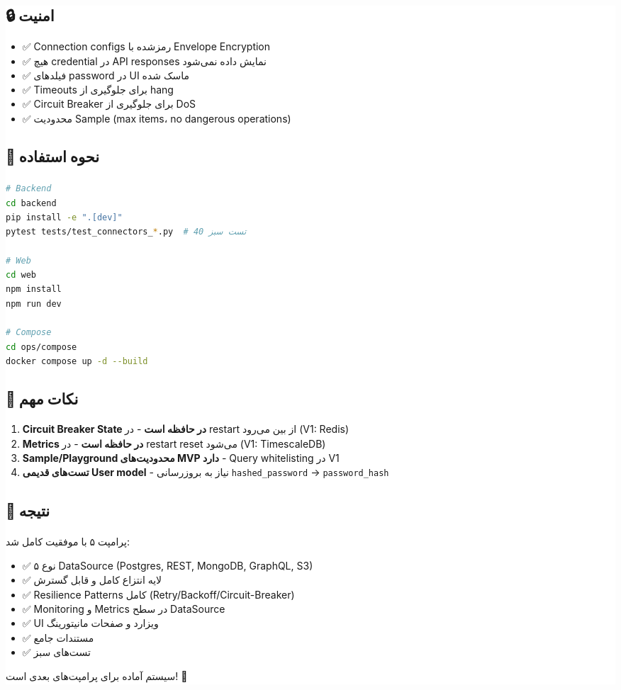 ## 🔒 امنیت

- ✅ Connection configs رمزشده با Envelope Encryption
- ✅ هیچ credential در API responses نمایش داده نمی‌شود
- ✅ فیلدهای password در UI ماسک شده
- ✅ Timeouts برای جلوگیری از hang
- ✅ Circuit Breaker برای جلوگیری از DoS
- ✅ محدودیت Sample (max items، no dangerous operations)

## 🚀 نحوه استفاده

```bash
# Backend
cd backend
pip install -e ".[dev]"
pytest tests/test_connectors_*.py  # 40 تست سبز

# Web
cd web
npm install
npm run dev

# Compose
cd ops/compose
docker compose up -d --build
```

## 📝 نکات مهم

1. **Circuit Breaker State در حافظه است** - در restart از بین می‌رود (V1: Redis)
2. **Metrics در حافظه است** - در restart reset می‌شود (V1: TimescaleDB)
3. **Sample/Playground محدودیت‌های MVP دارد** - Query whitelisting در V1
4. **تست‌های قدیمی User model** - نیاز به بروزرسانی `hashed_password` → `password_hash`

## 🎉 نتیجه

پرامپت ۵ با موفقیت کامل شد:
- ✅ ۵ نوع DataSource (Postgres, REST, MongoDB, GraphQL, S3)
- ✅ لایه انتزاع کامل و قابل گسترش
- ✅ Resilience Patterns کامل (Retry/Backoff/Circuit-Breaker)
- ✅ Monitoring و Metrics در سطح DataSource
- ✅ UI ویزارد و صفحات مانیتورینگ
- ✅ مستندات جامع
- ✅ تست‌های سبز

سیستم آماده برای پرامپت‌های بعدی است! 🚀
